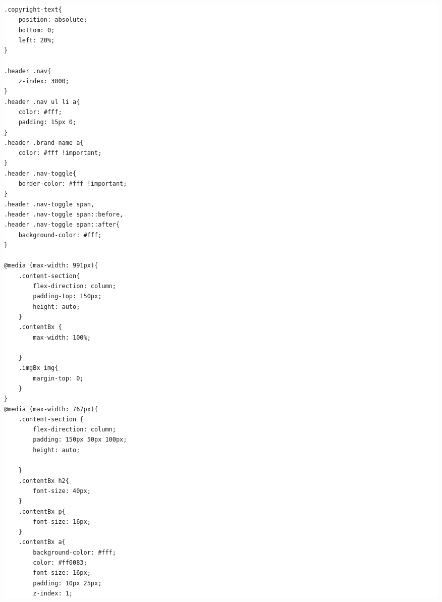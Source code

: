     .copyright-text{
        position: absolute;
        bottom: 0;
        left: 20%;
    }

    .header .nav{
        z-index: 3000;
    }
    .header .nav ul li a{
        color: #fff;
        padding: 15px 0;
    }
    .header .brand-name a{
        color: #fff !important;
    }
    .header .nav-toggle{
        border-color: #fff !important;
    }
    .header .nav-toggle span,
    .header .nav-toggle span::before,
    .header .nav-toggle span::after{
        background-color: #fff;
    }

    @media (max-width: 991px){
        .content-section{
            flex-direction: column;
            padding-top: 150px;
            height: auto;
        }
        .contentBx {
            max-width: 100%;

        }
        .imgBx img{
            margin-top: 0;
        }
    }
    @media (max-width: 767px){
        .content-section {
            flex-direction: column;
            padding: 150px 50px 100px;
            height: auto;

        }
        .contentBx h2{
            font-size: 40px;
        }
        .contentBx p{
            font-size: 16px;
        }
        .contentBx a{
            background-color: #fff;
            color: #ff0083;
            font-size: 16px;
            padding: 10px 25px;
            z-index: 1;
